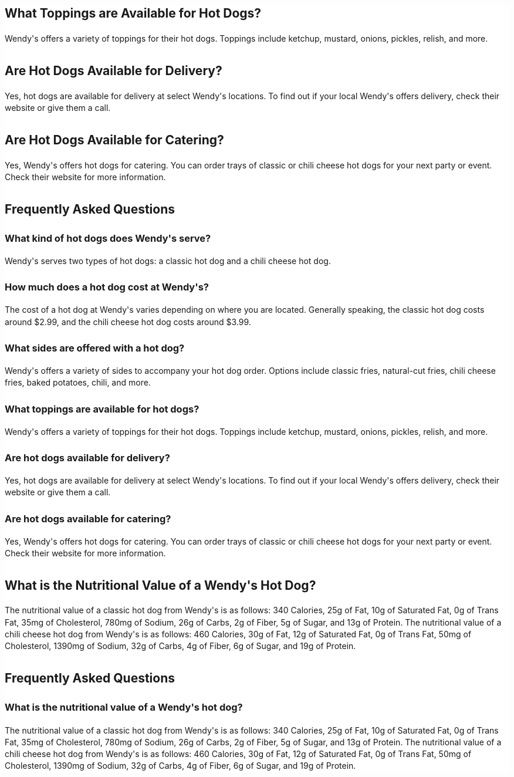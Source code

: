 <h2>What Toppings are Available for Hot Dogs?</h2>

Wendy's offers a variety of toppings for their hot dogs. Toppings include ketchup, mustard, onions, pickles, relish, and more. 

<h2>Are Hot Dogs Available for Delivery?</h2>

Yes, hot dogs are available for delivery at select Wendy's locations. To find out if your local Wendy's offers delivery, check their website or give them a call. 

<h2>Are Hot Dogs Available for Catering?</h2>

Yes, Wendy's offers hot dogs for catering. You can order trays of classic or chili cheese hot dogs for your next party or event. Check their website for more information. 

<h2>Frequently Asked Questions</h2>

<h3>What kind of hot dogs does Wendy's serve?</h3>

Wendy's serves two types of hot dogs: a classic hot dog and a chili cheese hot dog. 

<h3>How much does a hot dog cost at Wendy's?</h3>

The cost of a hot dog at Wendy's varies depending on where you are located. Generally speaking, the classic hot dog costs around $2.99, and the chili cheese hot dog costs around $3.99. 

<h3>What sides are offered with a hot dog?</h3>

Wendy's offers a variety of sides to accompany your hot dog order. Options include classic fries, natural-cut fries, chili cheese fries, baked potatoes, chili, and more. 

<h3>What toppings are available for hot dogs?</h3>

Wendy's offers a variety of toppings for their hot dogs. Toppings include ketchup, mustard, onions, pickles, relish, and more. 

<h3>Are hot dogs available for delivery?</h3>

Yes, hot dogs are available for delivery at select Wendy's locations. To find out if your local Wendy's offers delivery, check their website or give them a call. 

<h3>Are hot dogs available for catering?</h3>

Yes, Wendy's offers hot dogs for catering. You can order trays of classic or chili cheese hot dogs for your next party or event. Check their website for more information. 

<h2>What is the Nutritional Value of a Wendy's Hot Dog?</h2>

The nutritional value of a classic hot dog from Wendy's is as follows: 340 Calories, 25g of Fat, 10g of Saturated Fat, 0g of Trans Fat, 35mg of Cholesterol, 780mg of Sodium, 26g of Carbs, 2g of Fiber, 5g of Sugar, and 13g of Protein. The nutritional value of a chili cheese hot dog from Wendy's is as follows: 460 Calories, 30g of Fat, 12g of Saturated Fat, 0g of Trans Fat, 50mg of Cholesterol, 1390mg of Sodium, 32g of Carbs, 4g of Fiber, 6g of Sugar, and 19g of Protein. 

<h2>Frequently Asked Questions</h2>

<h3>What is the nutritional value of a Wendy's hot dog?</h3>

The nutritional value of a classic hot dog from Wendy's is as follows: 340 Calories, 25g of Fat, 10g of Saturated Fat, 0g of Trans Fat, 35mg of Cholesterol, 780mg of Sodium, 26g of Carbs, 2g of Fiber, 5g of Sugar, and 13g of Protein. The nutritional value of a chili cheese hot dog from Wendy's is as follows: 460 Calories, 30g of Fat, 12g of Saturated Fat, 0g of Trans Fat, 50mg of Cholesterol, 1390mg of Sodium, 32g of Carbs, 4g of Fiber, 6g of Sugar, and 19g of Protein. 
